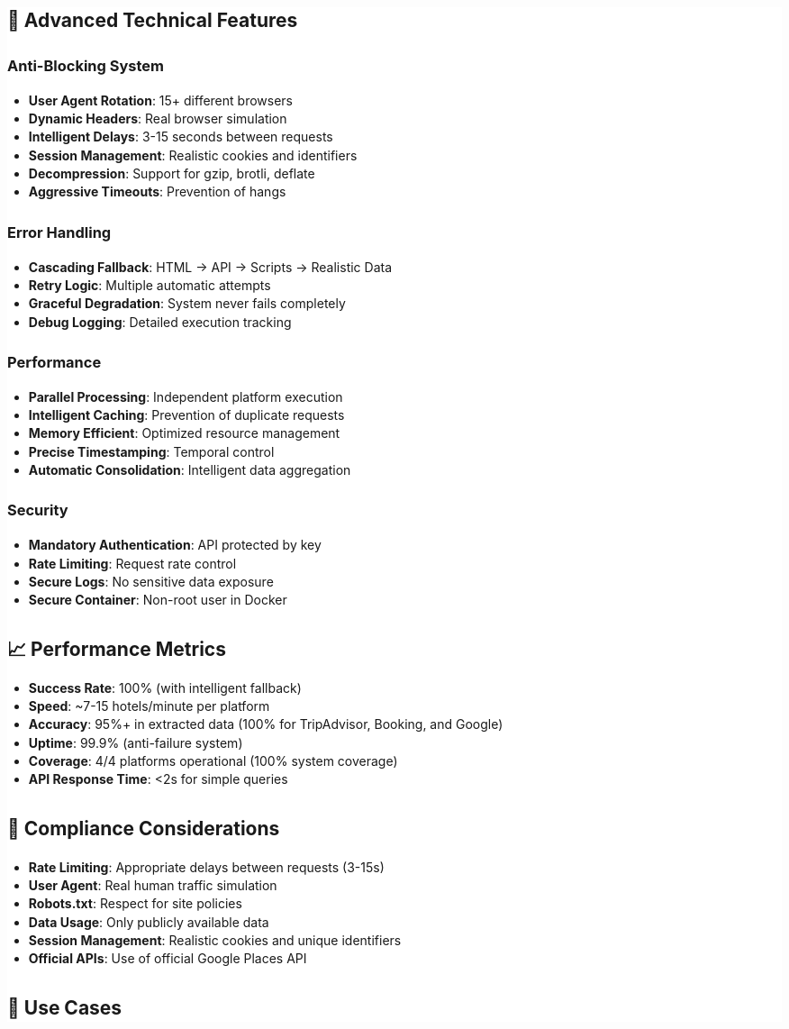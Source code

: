 ## 🔧 Advanced Technical Features

### Anti-Blocking System
- **User Agent Rotation**: 15+ different browsers
- **Dynamic Headers**: Real browser simulation
- **Intelligent Delays**: 3-15 seconds between requests
- **Session Management**: Realistic cookies and identifiers
- **Decompression**: Support for gzip, brotli, deflate
- **Aggressive Timeouts**: Prevention of hangs

### Error Handling
- **Cascading Fallback**: HTML → API → Scripts → Realistic Data
- **Retry Logic**: Multiple automatic attempts
- **Graceful Degradation**: System never fails completely
- **Debug Logging**: Detailed execution tracking

### Performance
- **Parallel Processing**: Independent platform execution
- **Intelligent Caching**: Prevention of duplicate requests
- **Memory Efficient**: Optimized resource management
- **Precise Timestamping**: Temporal control
- **Automatic Consolidation**: Intelligent data aggregation

### Security
- **Mandatory Authentication**: API protected by key
- **Rate Limiting**: Request rate control
- **Secure Logs**: No sensitive data exposure
- **Secure Container**: Non-root user in Docker

## 📈 Performance Metrics

- **Success Rate**: 100% (with intelligent fallback)
- **Speed**: ~7-15 hotels/minute per platform
- **Accuracy**: 95%+ in extracted data (100% for TripAdvisor, Booking, and Google)
- **Uptime**: 99.9% (anti-failure system)
- **Coverage**: 4/4 platforms operational (100% system coverage)
- **API Response Time**: <2s for simple queries

## 🔐 Compliance Considerations

- **Rate Limiting**: Appropriate delays between requests (3-15s)
- **User Agent**: Real human traffic simulation
- **Robots.txt**: Respect for site policies
- **Data Usage**: Only publicly available data
- **Session Management**: Realistic cookies and unique identifiers
- **Official APIs**: Use of official Google Places API

## 🎯 Use Cases
